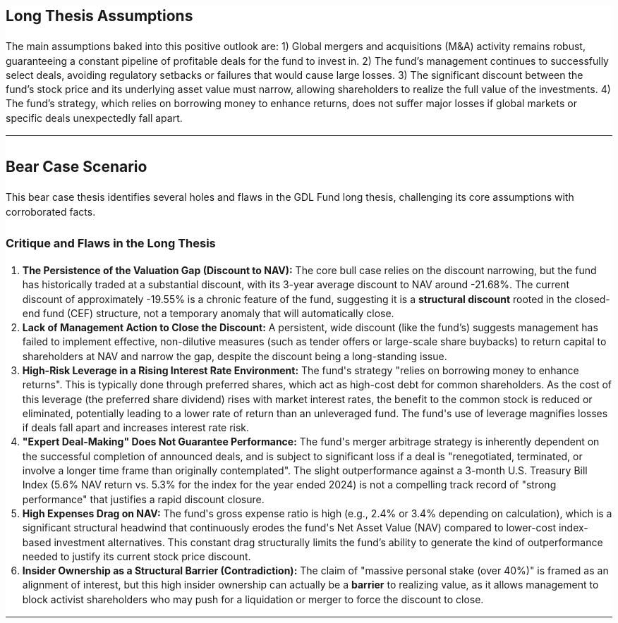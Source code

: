 
## Long Thesis Assumptions

The main assumptions baked into this positive outlook are: 1) Global mergers and acquisitions (M&A) activity remains robust, guaranteeing a constant pipeline of profitable deals for the fund to invest in. 2) The fund’s management continues to successfully select deals, avoiding regulatory setbacks or failures that would cause large losses. 3) The significant discount between the fund’s stock price and its underlying asset value must narrow, allowing shareholders to realize the full value of the investments. 4) The fund’s strategy, which relies on borrowing money to enhance returns, does not suffer major losses if global markets or specific deals unexpectedly fall apart.

---

## Bear Case Scenario

This bear case thesis identifies several holes and flaws in the GDL Fund long thesis, challenging its core assumptions with corroborated facts.

### Critique and Flaws in the Long Thesis

1.  **The Persistence of the Valuation Gap (Discount to NAV):** The core bull case relies on the discount narrowing, but the fund has historically traded at a substantial discount, with its 3-year average discount to NAV around -21.68%. The current discount of approximately -19.55% is a chronic feature of the fund, suggesting it is a **structural discount** rooted in the closed-end fund (CEF) structure, not a temporary anomaly that will automatically close.
2.  **Lack of Management Action to Close the Discount:** A persistent, wide discount (like the fund’s) suggests management has failed to implement effective, non-dilutive measures (such as tender offers or large-scale share buybacks) to return capital to shareholders at NAV and narrow the gap, despite the discount being a long-standing issue.
3.  **High-Risk Leverage in a Rising Interest Rate Environment:** The fund's strategy "relies on borrowing money to enhance returns". This is typically done through preferred shares, which act as high-cost debt for common shareholders. As the cost of this leverage (the preferred share dividend) rises with market interest rates, the benefit to the common stock is reduced or eliminated, potentially leading to a lower rate of return than an unleveraged fund. The fund's use of leverage magnifies losses if deals fall apart and increases interest rate risk.
4.  **"Expert Deal-Making" Does Not Guarantee Performance:** The fund's merger arbitrage strategy is inherently dependent on the successful completion of announced deals, and is subject to significant loss if a deal is "renegotiated, terminated, or involve a longer time frame than originally contemplated". The slight outperformance against a 3-month U.S. Treasury Bill Index (5.6% NAV return vs. 5.3% for the index for the year ended 2024) is not a compelling track record of "strong performance" that justifies a rapid discount closure.
5.  **High Expenses Drag on NAV:** The fund's gross expense ratio is high (e.g., 2.4% or 3.4% depending on calculation), which is a significant structural headwind that continuously erodes the fund's Net Asset Value (NAV) compared to lower-cost index-based investment alternatives. This constant drag structurally limits the fund’s ability to generate the kind of outperformance needed to justify its current stock price discount.
6.  **Insider Ownership as a Structural Barrier (Contradiction):** The claim of "massive personal stake (over 40%)" is framed as an alignment of interest, but this high insider ownership can actually be a **barrier** to realizing value, as it allows management to block activist shareholders who may push for a liquidation or merger to force the discount to close.

***
